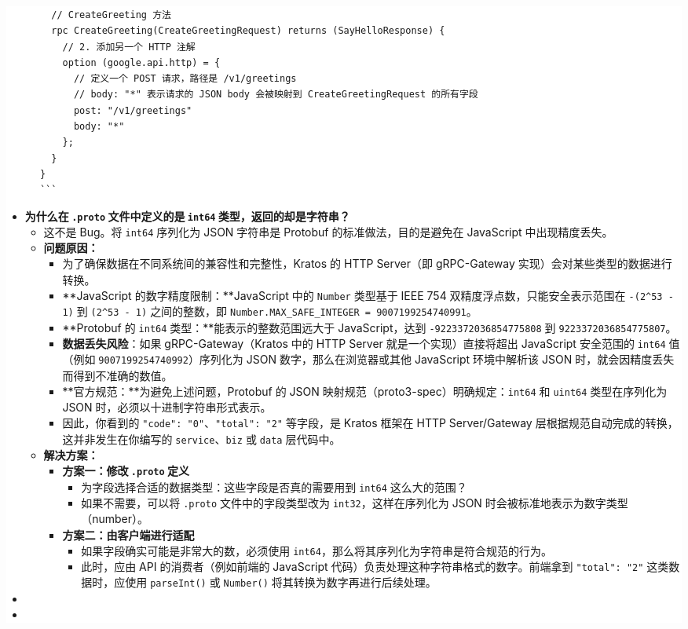 		    // CreateGreeting 方法
		    rpc CreateGreeting(CreateGreetingRequest) returns (SayHelloResponse) {
		      // 2. 添加另一个 HTTP 注解
		      option (google.api.http) = {
		        // 定义一个 POST 请求，路径是 /v1/greetings
		        // body: "*" 表示请求的 JSON body 会被映射到 CreateGreetingRequest 的所有字段
		        post: "/v1/greetings"
		        body: "*"
		      };
		    }
		  }
		  ```
- **为什么在 `.proto` 文件中定义的是 `int64` 类型，返回的却是字符串？**
	- 这不是 Bug。将 `int64` 序列化为 JSON 字符串是 Protobuf 的标准做法，目的是避免在 JavaScript 中出现精度丢失。
	- **问题原因：**
		- 为了确保数据在不同系统间的兼容性和完整性，Kratos 的 HTTP Server（即 gRPC-Gateway 实现）会对某些类型的数据进行转换。
		- **JavaScript 的数字精度限制：**JavaScript 中的 `Number` 类型基于 IEEE 754 双精度浮点数，只能安全表示范围在 `-(2^53 - 1)` 到 `(2^53 - 1)` 之间的整数，即 `Number.MAX_SAFE_INTEGER = 9007199254740991`。
		- **Protobuf 的 `int64` 类型：**能表示的整数范围远大于 JavaScript，达到 `-9223372036854775808` 到 `9223372036854775807`。
		- **数据丢失风险**：如果 gRPC-Gateway（Kratos 中的 HTTP Server 就是一个实现）直接将超出 JavaScript 安全范围的 `int64` 值（例如 `9007199254740992`）序列化为 JSON 数字，那么在浏览器或其他 JavaScript 环境中解析该 JSON 时，就会因精度丢失而得到不准确的数值。
		- **官方规范：**为避免上述问题，Protobuf 的 JSON 映射规范（proto3-spec）明确规定：`int64` 和 `uint64` 类型在序列化为 JSON 时，必须以十进制字符串形式表示。
		- 因此，你看到的 `"code": "0"`、`"total": "2"` 等字段，是 Kratos 框架在 HTTP Server/Gateway 层根据规范自动完成的转换，这并非发生在你编写的 `service`、`biz` 或 `data` 层代码中。
	- **解决方案：**
		- **方案一：修改 `.proto` 定义**
			- 为字段选择合适的数据类型：这些字段是否真的需要用到 `int64` 这么大的范围？
			- 如果不需要，可以将 `.proto` 文件中的字段类型改为 `int32`，这样在序列化为 JSON 时会被标准地表示为数字类型（number）。
		- **方案二：由客户端进行适配**
			- 如果字段确实可能是非常大的数，必须使用 `int64`，那么将其序列化为字符串是符合规范的行为。
			- 此时，应由 API 的消费者（例如前端的 JavaScript 代码）负责处理这种字符串格式的数字。前端拿到 `"total": "2"` 这类数据时，应使用 `parseInt()` 或 `Number()` 将其转换为数字再进行后续处理。
-
-